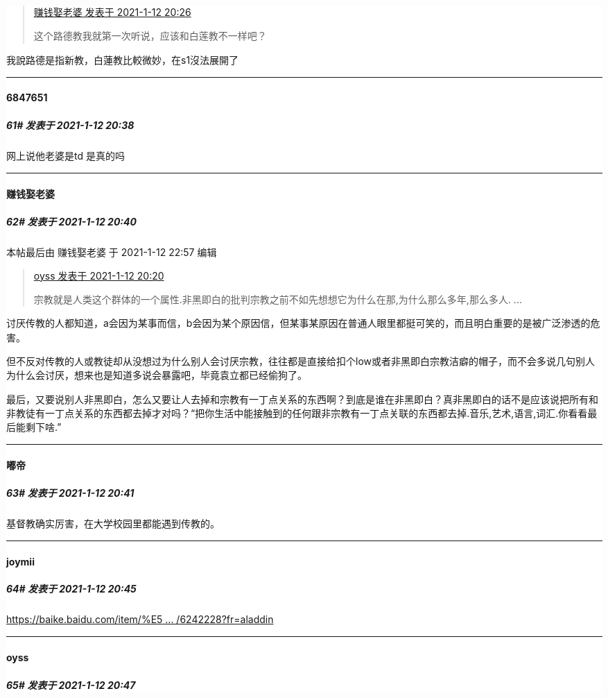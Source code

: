 
<blockquote><a href="httphttps://bbs.saraba1st.com/2b/forum.php?mod=redirect&amp;goto=findpost&amp;pid=50014928&amp;ptid=1982482" target="_blank">赚钱娶老婆 发表于 2021-1-12 20:26</a>

这个路德教我就第一次听说，应该和白莲教不一样吧？</blockquote>
我說路德是指新教，白蓮教比較微妙，在s1沒法展開了


-----

####  6847651  
##### 61#       发表于 2021-1-12 20:38


网上说他老婆是td 是真的吗


-----

####  赚钱娶老婆  
##### 62#       发表于 2021-1-12 20:40


 本帖最后由 赚钱娶老婆 于 2021-1-12 22:57 编辑 
<blockquote><a href="httphttps://bbs.saraba1st.com/2b/forum.php?mod=redirect&amp;goto=findpost&amp;pid=50014874&amp;ptid=1982482" target="_blank">oyss 发表于 2021-1-12 20:20</a>

宗教就是人类这个群体的一个属性.非黑即白的批判宗教之前不如先想想它为什么在那,为什么那么多年,那么多人. ...</blockquote>
讨厌传教的人都知道，a会因为某事而信，b会因为某个原因信，但某事某原因在普通人眼里都挺可笑的，而且明白重要的是被广泛渗透的危害。

但不反对传教的人或教徒却从没想过为什么别人会讨厌宗教，往往都是直接给扣个low或者非黑即白宗教洁癖的帽子，而不会多说几句别人为什么会讨厌，想来也是知道多说会暴露吧，毕竟袁立都已经偷狗了。

最后，又要说别人非黑即白，怎么又要让人去掉和宗教有一丁点关系的东西啊？到底是谁在非黑即白？真非黑即白的话不是应该说把所有和非教徒有一丁点关系的东西都去掉才对吗？“把你生活中能接触到的任何跟非宗教有一丁点关联的东西都去掉.音乐,艺术,语言,词汇.你看看最后能剩下啥.”


-----

####  嘟帝  
##### 63#       发表于 2021-1-12 20:41


基督教确实厉害，在大学校园里都能遇到传教的。


-----

####  joymii  
##### 64#       发表于 2021-1-12 20:45


[https://baike.baidu.com/item/%E5 ... /6242228?fr=aladdin](https://baike.baidu.com/item/%E5%8F%B0%E5%8C%97%E6%96%B0%E7%94%9F%E5%91%BD%E5%B0%8F%E7%BB%84%E6%95%99%E4%BC%9A/6242228?fr=aladdin)


-----

####  oyss  
##### 65#       发表于 2021-1-12 20:47
